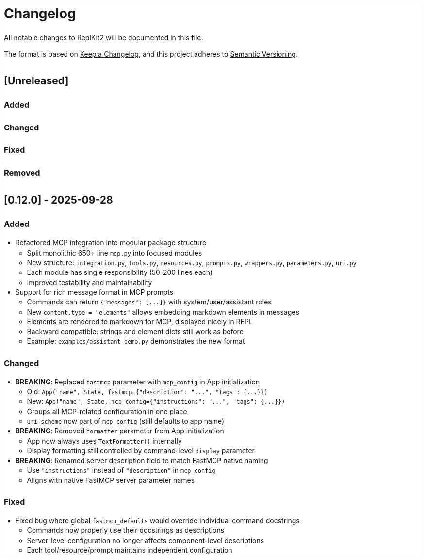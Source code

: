 # Changelog

All notable changes to ReplKit2 will be documented in this file.

The format is based on [Keep a Changelog](https://keepachangelog.com/en/1.1.0/),
and this project adheres to [Semantic Versioning](https://semver.org/spec/v2.0.0.html).

## [Unreleased]

### Added

### Changed

### Fixed

### Removed

## [0.12.0] - 2025-09-28

### Added
- Refactored MCP integration into modular package structure
  - Split monolithic 650+ line `mcp.py` into focused modules
  - New structure: `integration.py`, `tools.py`, `resources.py`, `prompts.py`, `wrappers.py`, `parameters.py`, `uri.py`
  - Each module has single responsibility (50-200 lines each)
  - Improved testability and maintainability
- Support for rich message format in MCP prompts
  - Commands can return `{"messages": [...]}` with system/user/assistant roles
  - New `content.type = "elements"` allows embedding markdown elements in messages
  - Elements are rendered to markdown for MCP, displayed nicely in REPL
  - Backward compatible: strings and element dicts still work as before
  - Example: `examples/assistant_demo.py` demonstrates the new format

### Changed
- **BREAKING**: Replaced `fastmcp` parameter with `mcp_config` in App initialization
  - Old: `App("name", State, fastmcp={"description": "...", "tags": {...}})`
  - New: `App("name", State, mcp_config={"instructions": "...", "tags": {...}})`
  - Groups all MCP-related configuration in one place
  - `uri_scheme` now part of `mcp_config` (still defaults to app name)
- **BREAKING**: Removed `formatter` parameter from App initialization
  - App now always uses `TextFormatter()` internally
  - Display formatting still controlled by command-level `display` parameter
- **BREAKING**: Renamed server description field to match FastMCP native naming
  - Use `"instructions"` instead of `"description"` in `mcp_config`
  - Aligns with native FastMCP server parameter names

### Fixed
- Fixed bug where global `fastmcp_defaults` would override individual command docstrings
  - Commands now properly use their docstrings as descriptions
  - Server-level configuration no longer affects component-level descriptions
  - Each tool/resource/prompt maintains independent configuration
